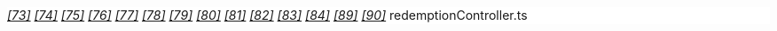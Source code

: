 [_[73]_](https://github.com/haizhouyuan/SummerVacationPlanning/blob/00ce23c2b560a413f7b8da63b1ceb0782e1c8222/backend/src/controllers/redemptionController.ts#L34-L42) [_[74]_](https://github.com/haizhouyuan/SummerVacationPlanning/blob/00ce23c2b560a413f7b8da63b1ceb0782e1c8222/backend/src/controllers/redemptionController.ts#L50-L59) [_[75]_](https://github.com/haizhouyuan/SummerVacationPlanning/blob/00ce23c2b560a413f7b8da63b1ceb0782e1c8222/backend/src/controllers/redemptionController.ts#L182-L190) [_[76]_](https://github.com/haizhouyuan/SummerVacationPlanning/blob/00ce23c2b560a413f7b8da63b1ceb0782e1c8222/backend/src/controllers/redemptionController.ts#L194-L203) [_[77]_](https://github.com/haizhouyuan/SummerVacationPlanning/blob/00ce23c2b560a413f7b8da63b1ceb0782e1c8222/backend/src/controllers/redemptionController.ts#L363-L371) [_[78]_](https://github.com/haizhouyuan/SummerVacationPlanning/blob/00ce23c2b560a413f7b8da63b1ceb0782e1c8222/backend/src/controllers/redemptionController.ts#L372-L379) [_[79]_](https://github.com/haizhouyuan/SummerVacationPlanning/blob/00ce23c2b560a413f7b8da63b1ceb0782e1c8222/backend/src/controllers/redemptionController.ts#L421-L429) [_[80]_](https://github.com/haizhouyuan/SummerVacationPlanning/blob/00ce23c2b560a413f7b8da63b1ceb0782e1c8222/backend/src/controllers/redemptionController.ts#L424-L432) [_[81]_](https://github.com/haizhouyuan/SummerVacationPlanning/blob/00ce23c2b560a413f7b8da63b1ceb0782e1c8222/backend/src/controllers/redemptionController.ts#L150-L159) [_[82]_](https://github.com/haizhouyuan/SummerVacationPlanning/blob/00ce23c2b560a413f7b8da63b1ceb0782e1c8222/backend/src/controllers/redemptionController.ts#L158-L166) [_[83]_](https://github.com/haizhouyuan/SummerVacationPlanning/blob/00ce23c2b560a413f7b8da63b1ceb0782e1c8222/backend/src/controllers/redemptionController.ts#L183-L191) [_[84]_](https://github.com/haizhouyuan/SummerVacationPlanning/blob/00ce23c2b560a413f7b8da63b1ceb0782e1c8222/backend/src/controllers/redemptionController.ts#L195-L203) [_[89]_](https://github.com/haizhouyuan/SummerVacationPlanning/blob/00ce23c2b560a413f7b8da63b1ceb0782e1c8222/backend/src/controllers/redemptionController.ts#L196-L203) [_[90]_](https://github.com/haizhouyuan/SummerVacationPlanning/blob/00ce23c2b560a413f7b8da63b1ceb0782e1c8222/backend/src/controllers/redemptionController.ts#L238-L246) redemptionController.ts


